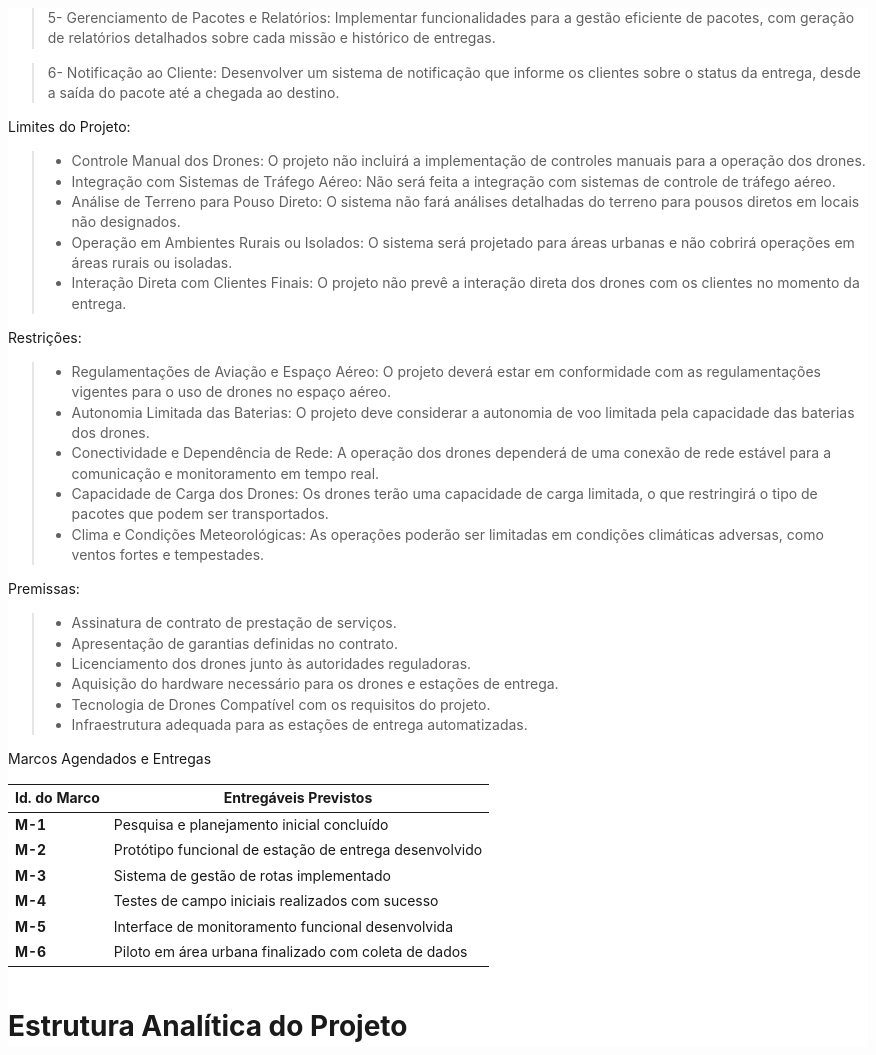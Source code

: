 > 5- Gerenciamento de Pacotes e Relatórios: Implementar funcionalidades para a gestão eficiente de pacotes, com geração de relatórios detalhados sobre cada missão e histórico de entregas.

> 6- Notificação ao Cliente: Desenvolver um sistema de notificação que informe os clientes sobre o status da entrega, desde a saída do pacote até a chegada ao destino.

Limites do Projeto:
> * Controle Manual dos Drones: O projeto não incluirá a implementação de controles manuais para a operação dos drones.
> * Integração com Sistemas de Tráfego Aéreo: Não será feita a integração com sistemas de controle de tráfego aéreo.
> * Análise de Terreno para Pouso Direto: O sistema não fará análises detalhadas do terreno para pousos diretos em locais não designados.
> * Operação em Ambientes Rurais ou Isolados: O sistema será projetado para áreas urbanas e não cobrirá operações em áreas rurais ou isoladas.
> * Interação Direta com Clientes Finais: O projeto não prevê a interação direta dos drones com os clientes no momento da entrega.

Restrições:
> * Regulamentações de Aviação e Espaço Aéreo: O projeto deverá estar em conformidade com as regulamentações vigentes para o uso de drones no espaço aéreo.
> * Autonomia Limitada das Baterias: O projeto deve considerar a autonomia de voo limitada pela capacidade das baterias dos drones.
> * Conectividade e Dependência de Rede: A operação dos drones dependerá de uma conexão de rede estável para a comunicação e monitoramento em tempo real.
> * Capacidade de Carga dos Drones: Os drones terão uma capacidade de carga limitada, o que restringirá o tipo de pacotes que podem ser transportados.
> * Clima e Condições Meteorológicas: As operações poderão ser limitadas em condições climáticas adversas, como ventos fortes e tempestades.

Premissas:
> * Assinatura de contrato de prestação de serviços.
> * Apresentação de garantias definidas no contrato.
> * Licenciamento dos drones junto às autoridades reguladoras.
> * Aquisição do hardware necessário para os drones e estações de entrega.
> * Tecnologia de Drones Compatível com os requisitos do projeto.
> * Infraestrutura adequada para as estações de entrega automatizadas.

Marcos Agendados e Entregas

| **Id. do Marco** | **Entregáveis Previstos** |
|------------------|---------------------------|
| **M-1** | Pesquisa e planejamento inicial concluído |
| **M-2** | Protótipo funcional de estação de entrega desenvolvido |
| **M-3** | Sistema de gestão de rotas implementado |
| **M-4** | Testes de campo iniciais realizados com sucesso |
| **M-5** | Interface de monitoramento funcional desenvolvida |
| **M-6** | Piloto em área urbana finalizado com coleta de dados |

# Estrutura Analítica do Projeto
